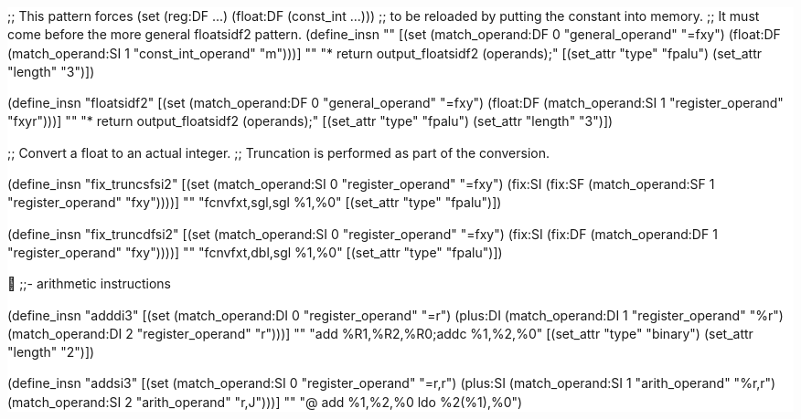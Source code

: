 ;; This pattern forces (set (reg:DF ...) (float:DF (const_int ...)))
;; to be reloaded by putting the constant into memory.
;; It must come before the more general floatsidf2 pattern.
(define_insn ""
  [(set (match_operand:DF 0 "general_operand" "=fxy")
	(float:DF (match_operand:SI 1 "const_int_operand" "m")))]
  ""
  "* return output_floatsidf2 (operands);"
  [(set_attr "type" "fpalu")
   (set_attr "length" "3")])

(define_insn "floatsidf2"
  [(set (match_operand:DF 0 "general_operand" "=fxy")
	(float:DF (match_operand:SI 1 "register_operand" "fxyr")))]
  ""
  "* return output_floatsidf2 (operands);"
  [(set_attr "type" "fpalu")
   (set_attr "length" "3")])

;; Convert a float to an actual integer.
;; Truncation is performed as part of the conversion.

(define_insn "fix_truncsfsi2"
  [(set (match_operand:SI 0 "register_operand" "=fxy")
	(fix:SI (fix:SF (match_operand:SF 1 "register_operand" "fxy"))))]
  ""
  "fcnvfxt,sgl,sgl %1,%0"
  [(set_attr "type" "fpalu")])

(define_insn "fix_truncdfsi2"
  [(set (match_operand:SI 0 "register_operand" "=fxy")
	(fix:SI (fix:DF (match_operand:DF 1 "register_operand" "fxy"))))]
  ""
  "fcnvfxt,dbl,sgl %1,%0"
  [(set_attr "type" "fpalu")])


;;- arithmetic instructions

(define_insn "adddi3"
  [(set (match_operand:DI 0 "register_operand" "=r")
	(plus:DI (match_operand:DI 1 "register_operand" "%r")
		 (match_operand:DI 2 "register_operand" "r")))]
  ""
  "add %R1,%R2,%R0\;addc %1,%2,%0"
  [(set_attr "type" "binary")
   (set_attr "length" "2")])

(define_insn "addsi3"
  [(set (match_operand:SI 0 "register_operand" "=r,r")
	(plus:SI (match_operand:SI 1 "arith_operand" "%r,r")
		 (match_operand:SI 2 "arith_operand" "r,J")))]
  ""
  "@
   add %1,%2,%0
   ldo %2(%1),%0")
